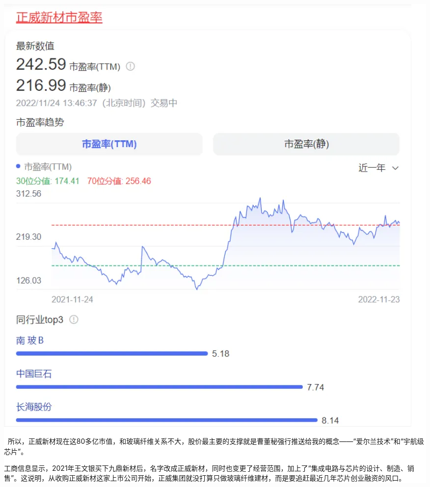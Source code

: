 ![](/images/btnews/btnews/0501_0600/0518/13c742d7-f99d-423e-a0ff-57af1469975a.webp)

 
所以，正威新材现在这80多亿市值，和玻璃纤维关系不大，股价最主要的支撑就是曹董秘强行推送给我的概念——“爱尔兰技术”和“宇航级芯片”。


工商信息显示，2021年王文银买下九鼎新材后，名字改成正威新材，同时也变更了经营范围，加上了“集成电路与芯片的设计、制造、销售”。这说明，从收购正威新材这家上市公司开始，正威集团就没打算只做玻璃纤维建材，而是要追赶最近几年芯片创业融资的风口。
